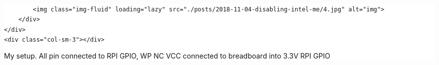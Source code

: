             <img class="img-fluid" loading="lazy" src="./posts/2018-11-04-disabling-intel-me/4.jpg" alt="img">
        </div>
    </div>
    <div class="col-sm-3"></div>
</div>
 
My setup. All pin connected to RPI GPIO, WP NC VCC connected to breadboard into 3.3V RPI GPIO
